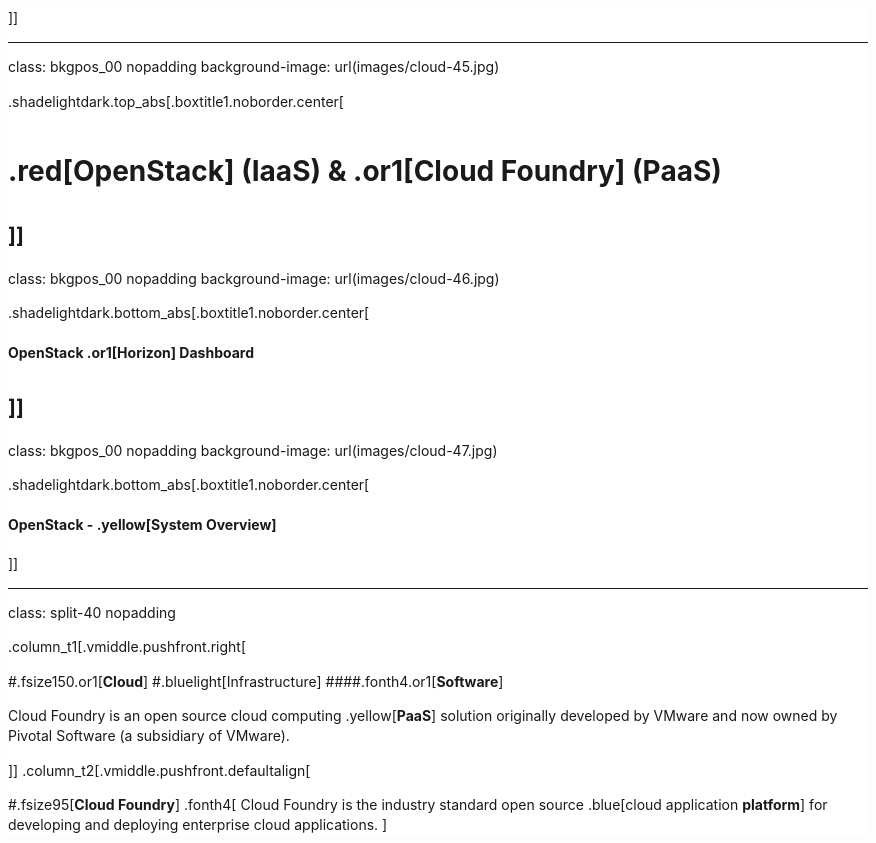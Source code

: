 ]]

---
class: bkgpos_00 nopadding
background-image: url(images/cloud-45.jpg)

.shadelightdark.top_abs[.boxtitle1.noborder.center[
# .red[**OpenStack**] (IaaS) &amp; .or1[**Cloud Foundry**] (PaaS)
]]
---
class: bkgpos_00 nopadding
background-image: url(images/cloud-46.jpg)

.shadelightdark.bottom_abs[.boxtitle1.noborder.center[
#### OpenStack .or1[**Horizon**] Dashboard
]]
---
class: bkgpos_00 nopadding
background-image: url(images/cloud-47.jpg)

.shadelightdark.bottom_abs[.boxtitle1.noborder.center[
#### OpenStack - .yellow[System Overview]
]]

---
class: split-40 nopadding 

.column_t1[.vmiddle.pushfront.right[








#.fsize150.or1[**Cloud**]
#.bluelight[Infrastructure]
####.fonth4.or1[**Software**]

Cloud Foundry is an open source cloud computing .yellow[**PaaS**] solution originally developed by VMware and now owned by Pivotal Software (a subsidiary of VMware).



]]
.column_t2[.vmiddle.pushfront.defaultalign[






#.fsize95[**Cloud Foundry**]
.fonth4[
Cloud Foundry is the industry standard open source .blue[cloud application **platform**] for developing and deploying enterprise cloud applications. ]
